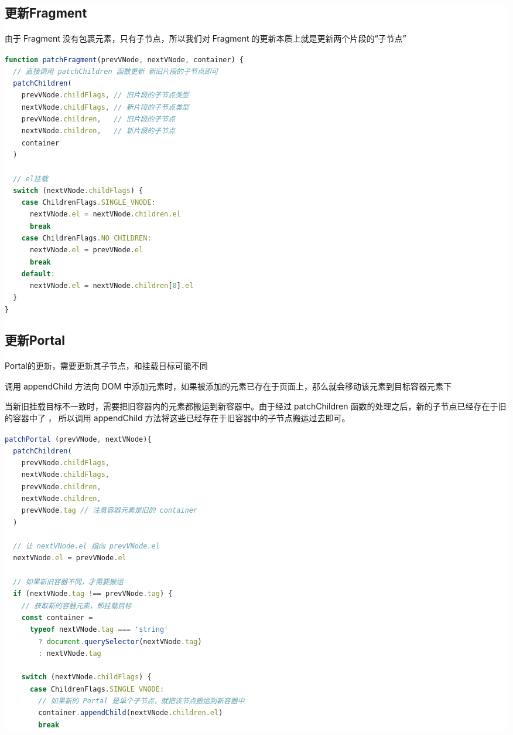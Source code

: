 ## 更新Fragment

由于 Fragment 没有包裹元素，只有子节点，所以我们对 Fragment 的更新本质上就是更新两个片段的“子节点”

```js
function patchFragment(prevVNode, nextVNode, container) {
  // 直接调用 patchChildren 函数更新 新旧片段的子节点即可
  patchChildren(
    prevVNode.childFlags, // 旧片段的子节点类型
    nextVNode.childFlags, // 新片段的子节点类型
    prevVNode.children,   // 旧片段的子节点
    nextVNode.children,   // 新片段的子节点
    container
  )

  // el挂载
  switch (nextVNode.childFlags) {
    case ChildrenFlags.SINGLE_VNODE:
      nextVNode.el = nextVNode.children.el
      break
    case ChildrenFlags.NO_CHILDREN:
      nextVNode.el = prevVNode.el
      break
    default:
      nextVNode.el = nextVNode.children[0].el
  }
}

```

## 更新Portal

Portal的更新，需要更新其子节点，和挂载目标可能不同

调用 appendChild 方法向 DOM 中添加元素时，如果被添加的元素已存在于页面上，那么就会移动该元素到目标容器元素下

当新旧挂载目标不一致时，需要把旧容器内的元素都搬运到新容器中。由于经过 patchChildren 函数的处理之后，新的子节点已经存在于旧的容器中了 ， 所以调用 appendChild 方法将这些已经存在于旧容器中的子节点搬运过去即可。

```js
patchPortal (prevVNode, nextVNode){
  patchChildren(
    prevVNode.childFlags,
    nextVNode.childFlags,
    prevVNode.children,
    nextVNode.children,
    prevVNode.tag // 注意容器元素是旧的 container
  )

  // 让 nextVNode.el 指向 prevVNode.el
  nextVNode.el = prevVNode.el

  // 如果新旧容器不同，才需要搬运
  if (nextVNode.tag !== prevVNode.tag) {
    // 获取新的容器元素，即挂载目标
    const container =
      typeof nextVNode.tag === 'string'
        ? document.querySelector(nextVNode.tag)
        : nextVNode.tag

    switch (nextVNode.childFlags) {
      case ChildrenFlags.SINGLE_VNODE:
        // 如果新的 Portal 是单个子节点，就把该节点搬运到新容器中
        container.appendChild(nextVNode.children.el)
        break
```